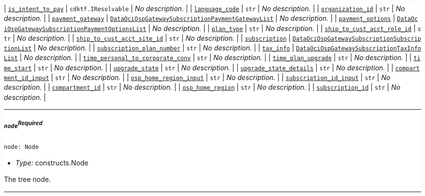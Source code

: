 | <code><a href="#rhizo-co-terraform-provider-oci.dataOciOspGatewaySubscription.DataOciOspGatewaySubscription.property.isIntentToPay">is_intent_to_pay</a></code> | <code>cdktf.IResolvable</code> | *No description.* |
| <code><a href="#rhizo-co-terraform-provider-oci.dataOciOspGatewaySubscription.DataOciOspGatewaySubscription.property.languageCode">language_code</a></code> | <code>str</code> | *No description.* |
| <code><a href="#rhizo-co-terraform-provider-oci.dataOciOspGatewaySubscription.DataOciOspGatewaySubscription.property.organizationId">organization_id</a></code> | <code>str</code> | *No description.* |
| <code><a href="#rhizo-co-terraform-provider-oci.dataOciOspGatewaySubscription.DataOciOspGatewaySubscription.property.paymentGateway">payment_gateway</a></code> | <code><a href="#rhizo-co-terraform-provider-oci.dataOciOspGatewaySubscription.DataOciOspGatewaySubscriptionPaymentGatewayList">DataOciOspGatewaySubscriptionPaymentGatewayList</a></code> | *No description.* |
| <code><a href="#rhizo-co-terraform-provider-oci.dataOciOspGatewaySubscription.DataOciOspGatewaySubscription.property.paymentOptions">payment_options</a></code> | <code><a href="#rhizo-co-terraform-provider-oci.dataOciOspGatewaySubscription.DataOciOspGatewaySubscriptionPaymentOptionsList">DataOciOspGatewaySubscriptionPaymentOptionsList</a></code> | *No description.* |
| <code><a href="#rhizo-co-terraform-provider-oci.dataOciOspGatewaySubscription.DataOciOspGatewaySubscription.property.planType">plan_type</a></code> | <code>str</code> | *No description.* |
| <code><a href="#rhizo-co-terraform-provider-oci.dataOciOspGatewaySubscription.DataOciOspGatewaySubscription.property.shipToCustAcctRoleId">ship_to_cust_acct_role_id</a></code> | <code>str</code> | *No description.* |
| <code><a href="#rhizo-co-terraform-provider-oci.dataOciOspGatewaySubscription.DataOciOspGatewaySubscription.property.shipToCustAcctSiteId">ship_to_cust_acct_site_id</a></code> | <code>str</code> | *No description.* |
| <code><a href="#rhizo-co-terraform-provider-oci.dataOciOspGatewaySubscription.DataOciOspGatewaySubscription.property.subscription">subscription</a></code> | <code><a href="#rhizo-co-terraform-provider-oci.dataOciOspGatewaySubscription.DataOciOspGatewaySubscriptionSubscriptionList">DataOciOspGatewaySubscriptionSubscriptionList</a></code> | *No description.* |
| <code><a href="#rhizo-co-terraform-provider-oci.dataOciOspGatewaySubscription.DataOciOspGatewaySubscription.property.subscriptionPlanNumber">subscription_plan_number</a></code> | <code>str</code> | *No description.* |
| <code><a href="#rhizo-co-terraform-provider-oci.dataOciOspGatewaySubscription.DataOciOspGatewaySubscription.property.taxInfo">tax_info</a></code> | <code><a href="#rhizo-co-terraform-provider-oci.dataOciOspGatewaySubscription.DataOciOspGatewaySubscriptionTaxInfoList">DataOciOspGatewaySubscriptionTaxInfoList</a></code> | *No description.* |
| <code><a href="#rhizo-co-terraform-provider-oci.dataOciOspGatewaySubscription.DataOciOspGatewaySubscription.property.timePersonalToCorporateConv">time_personal_to_corporate_conv</a></code> | <code>str</code> | *No description.* |
| <code><a href="#rhizo-co-terraform-provider-oci.dataOciOspGatewaySubscription.DataOciOspGatewaySubscription.property.timePlanUpgrade">time_plan_upgrade</a></code> | <code>str</code> | *No description.* |
| <code><a href="#rhizo-co-terraform-provider-oci.dataOciOspGatewaySubscription.DataOciOspGatewaySubscription.property.timeStart">time_start</a></code> | <code>str</code> | *No description.* |
| <code><a href="#rhizo-co-terraform-provider-oci.dataOciOspGatewaySubscription.DataOciOspGatewaySubscription.property.upgradeState">upgrade_state</a></code> | <code>str</code> | *No description.* |
| <code><a href="#rhizo-co-terraform-provider-oci.dataOciOspGatewaySubscription.DataOciOspGatewaySubscription.property.upgradeStateDetails">upgrade_state_details</a></code> | <code>str</code> | *No description.* |
| <code><a href="#rhizo-co-terraform-provider-oci.dataOciOspGatewaySubscription.DataOciOspGatewaySubscription.property.compartmentIdInput">compartment_id_input</a></code> | <code>str</code> | *No description.* |
| <code><a href="#rhizo-co-terraform-provider-oci.dataOciOspGatewaySubscription.DataOciOspGatewaySubscription.property.ospHomeRegionInput">osp_home_region_input</a></code> | <code>str</code> | *No description.* |
| <code><a href="#rhizo-co-terraform-provider-oci.dataOciOspGatewaySubscription.DataOciOspGatewaySubscription.property.subscriptionIdInput">subscription_id_input</a></code> | <code>str</code> | *No description.* |
| <code><a href="#rhizo-co-terraform-provider-oci.dataOciOspGatewaySubscription.DataOciOspGatewaySubscription.property.compartmentId">compartment_id</a></code> | <code>str</code> | *No description.* |
| <code><a href="#rhizo-co-terraform-provider-oci.dataOciOspGatewaySubscription.DataOciOspGatewaySubscription.property.ospHomeRegion">osp_home_region</a></code> | <code>str</code> | *No description.* |
| <code><a href="#rhizo-co-terraform-provider-oci.dataOciOspGatewaySubscription.DataOciOspGatewaySubscription.property.subscriptionId">subscription_id</a></code> | <code>str</code> | *No description.* |

---

##### `node`<sup>Required</sup> <a name="node" id="rhizo-co-terraform-provider-oci.dataOciOspGatewaySubscription.DataOciOspGatewaySubscription.property.node"></a>

```python
node: Node
```

- *Type:* constructs.Node

The tree node.

---
